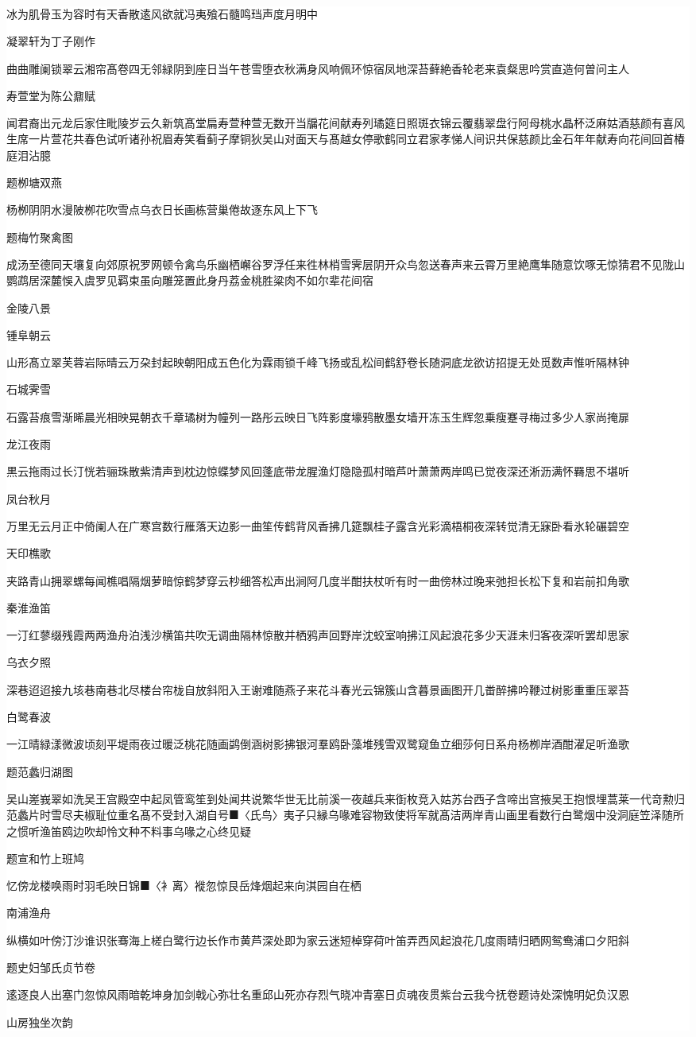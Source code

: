 冰为肌骨玉为容时有天香散逺风欲就冯夷飱石髓鸣珰声度月明中  

凝翠轩为丁子刚作  

曲曲雕阑锁翠云湘帘髙卷四无邻緑阴到座日当午苍雪堕衣秋满身风响佩环惊宿凤地深苔藓絶香轮老来袁粲思吟赏直造何曽问主人  

寿萱堂为陈公鼐赋  

闻君裔出元龙后家住毗陵岁云久新筑髙堂扁寿萱种萱无数开当牖花间献寿列璚筵日照斑衣锦云覆翡翠盘行阿母桃水晶杯泛麻姑酒慈颜有喜风生席一片萱花共春色试听诸孙祝眉寿笑看蓟子摩铜狄吴山对面天与髙越女停歌鹤同立君家孝悌人间识共保慈颜比金石年年献寿向花间回首椿庭泪沾臆  

题栁塘双燕  

杨栁阴阴水漫陂栁花吹雪点乌衣日长画栋营巢倦故逐东风上下飞  

题梅竹聚禽图  

成汤至德同天壤复向郊原祝罗网顿令禽鸟乐幽栖嶰谷罗浮任来徃林梢雪霁层阴开众鸟忽送春声来云霄万里絶鹰隼随意饮啄无惊猜君不见陇山鹦鹉居深麓悞入虞罗见羁束虽向雕笼置此身丹荔金桃胜粱肉不如尔辈花间宿  

金陵八景  

锺阜朝云  

山形髙立翠芙蓉岩际晴云万朶封起映朝阳成五色化为霖雨锁千峰飞扬或乱松间鹤舒卷长随洞底龙欲访招提无处觅数声惟听隔林钟  

石城霁雪  

石露苔痕雪渐晞晨光相映晃朝衣千章璚树为幢列一路彤云映日飞阵影度壕鸦散墨女墙开冻玉生辉忽乗瘦蹇寻梅过多少人家尚掩扉  

龙江夜雨  

黒云拖雨过长汀恍若骊珠散紫清声到枕边惊蝶梦风回蓬底带龙腥渔灯隐隐孤村暗芦叶萧萧两岸鸣已觉夜深还淅沥满怀羇思不堪听  

凤台秋月  

万里无云月正中倚阑人在广寒宫数行雁落天边影一曲笙传鹤背风香拂几筵飘桂子露含光彩滴梧桐夜深转觉清无寐卧看氷轮碾碧空  

天印樵歌  

夹路青山拥翠螺每闻樵唱隔烟萝暗惊鹤梦穿云杪细答松声出涧阿几度半酣扶杖听有时一曲傍林过晚来弛担长松下复和岩前扣角歌  

秦淮渔笛  

一汀红蓼缀残霞两两渔舟泊浅沙横笛共吹无调曲隔林惊散并栖鸦声回野岸沈蛟室响拂江风起浪花多少天涯未归客夜深听罢却思家  

乌衣夕照  

深巷迢迢接九垓巷南巷北尽楼台帘栊自放斜阳入王谢难随燕子来花斗春光云锦簇山含暮景画图开几畨醉拂吟鞭过树影重重压翠苔  

白鹭春波  

一江晴緑漾微波顷刻平堤雨夜过暖泛桃花随画鹢倒涵树影拂银河羣鸥卧藻堆残雪双鹭窥鱼立细莎何日系舟杨栁岸酒酣濯足听渔歌  

题范蠡归湖图  

吴山嵳峩翠如洗吴王宫殿空中起凤管鸾笙到处闻共说繁华世无比前溪一夜越兵来衘枚竞入姑苏台西子含啼出宫掖吴王抱恨埋蒿莱一代竒勲归范蠡片时雪尽夫椒耻位重名髙不受封入湖自号■〈氏鸟〉夷子只縁乌喙难容物致使将军就髙洁两岸青山画里看数行白鹭烟中没洞庭笠泽随所之惯听渔笛鸥边吹却怜文种不料事乌喙之心终见疑  

题宣和竹上班鸠  

忆傍龙楼唤雨时羽毛映日锦■〈衤离〉褷忽惊艮岳烽烟起来向淇园自在栖  

南浦渔舟  

纵横如叶傍汀沙谁识张骞海上槎白鹭行边长作市黄芦深处即为家云迷短棹穿荷叶笛弄西风起浪花几度雨晴归晒网鸳鸯浦口夕阳斜  

题史妇邹氏贞节卷  

逺逐良人出塞门忽惊风雨暗乾坤身加剑戟心弥壮名重邱山死亦存烈气晓冲青塞日贞魂夜贯紫台云我今抚卷题诗处深愧明妃负汉恩  

山房独坐次韵  

